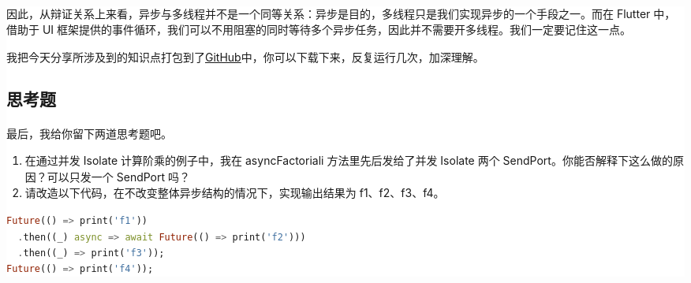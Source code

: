因此，从辩证关系上来看，异步与多线程并不是一个同等关系：异步是目的，多线程只是我们实现异步的一个手段之一。而在 Flutter 中，借助于 UI 框架提供的事件循环，我们可以不用阻塞的同时等待多个异步任务，因此并不需要开多线程。我们一定要记住这一点。

我把今天分享所涉及到的知识点打包到了[GitHub](https://github.com/cyndibaby905/23_dart_async)中，你可以下载下来，反复运行几次，加深理解。

## 思考题

最后，我给你留下两道思考题吧。

1. 在通过并发 Isolate 计算阶乘的例子中，我在 asyncFactoriali 方法里先后发给了并发 Isolate 两个 SendPort。你能否解释下这么做的原因？可以只发一个 SendPort 吗？
2. 请改造以下代码，在不改变整体异步结构的情况下，实现输出结果为 f1、f2、f3、f4。

```dart
Future(() => print('f1'))
  .then((_) async => await Future(() => print('f2')))
  .then((_) => print('f3'));
Future(() => print('f4'));
```
